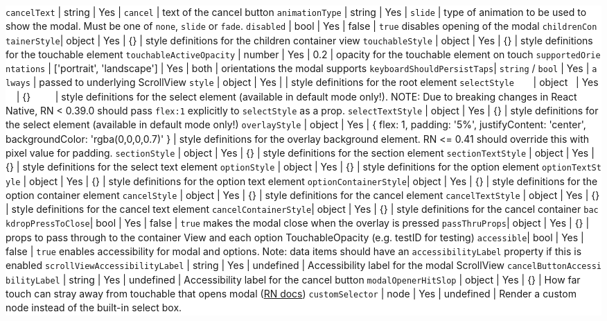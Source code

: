`cancelText`        | string   | Yes      | `cancel`     | text of the cancel button
`animationType`     | string   | Yes      | `slide`      | type of animation to be used to show the modal. Must be one of `none`, `slide` or `fade`.
`disabled`          | bool     | Yes      | false        | `true` disables opening of the modal
`childrenContainerStyle`| object   | Yes      | {}           | style definitions for the children container view
`touchableStyle`    | object   | Yes      | {}           | style definitions for the touchable element
`touchableActiveOpacity`    | number   | Yes      | 0.2           | opacity for the touchable element on touch
`supportedOrientations`    | ['portrait', 'landscape'] | Yes      | both      | orientations the modal supports
`keyboardShouldPersistTaps`| `string` / `bool`         | Yes      | `always`  | passed to underlying ScrollView
`style`             | object   | Yes      |              | style definitions for the root element
`selectStyle`       | object   | Yes      | {}           | style definitions for the select element (available in default mode only!). NOTE: Due to breaking changes in React Native, RN < 0.39.0 should pass `flex:1` explicitly to `selectStyle` as a prop.
`selectTextStyle`   | object   | Yes      | {}           | style definitions for the select element (available in default mode only!)
`overlayStyle`      | object   | Yes      | { flex: 1, padding: '5%', justifyContent: 'center', backgroundColor: 'rgba(0,0,0,0.7)' } | style definitions for the overlay background element. RN <= 0.41 should override this with pixel value for padding.
`sectionStyle`      | object   | Yes      | {}           | style definitions for the section element
`sectionTextStyle`  | object   | Yes      | {}           | style definitions for the select text element
`optionStyle`       | object   | Yes      | {}           | style definitions for the option element
`optionTextStyle`   | object   | Yes      | {}           | style definitions for the option text element
`optionContainerStyle`| object | Yes      | {}           | style definitions for the option container element
`cancelStyle`       | object   | Yes      | {}           | style definitions for the cancel element
`cancelTextStyle`   | object   | Yes      | {}           | style definitions for the cancel text element
`cancelContainerStyle`| object | Yes      | {}           | style definitions for the cancel container
`backdropPressToClose`| bool   | Yes  | false        | `true` makes the modal close when the overlay is pressed
`passThruProps`| object   | Yes  | {}        | props to pass through to the container View and each option TouchableOpacity (e.g. testID for testing)
`accessible`| bool   | Yes  | false        | `true` enables accessibility for modal and options. Note: data items should have an `accessibilityLabel` property if this is enabled
`scrollViewAccessibilityLabel` | string   | Yes      | undefined | Accessibility label for the modal ScrollView
`cancelButtonAccessibilityLabel` | string   | Yes      | undefined | Accessibility label for the cancel button
`modalOpenerHitSlop` | object | Yes | {} | How far touch can stray away from touchable that opens modal ([RN docs](https://facebook.github.io/react-native/docs/touchablewithoutfeedback.html#hitslop))
`customSelector`     | node   | Yes | undefined          | Render a custom node instead of the built-in select box.
